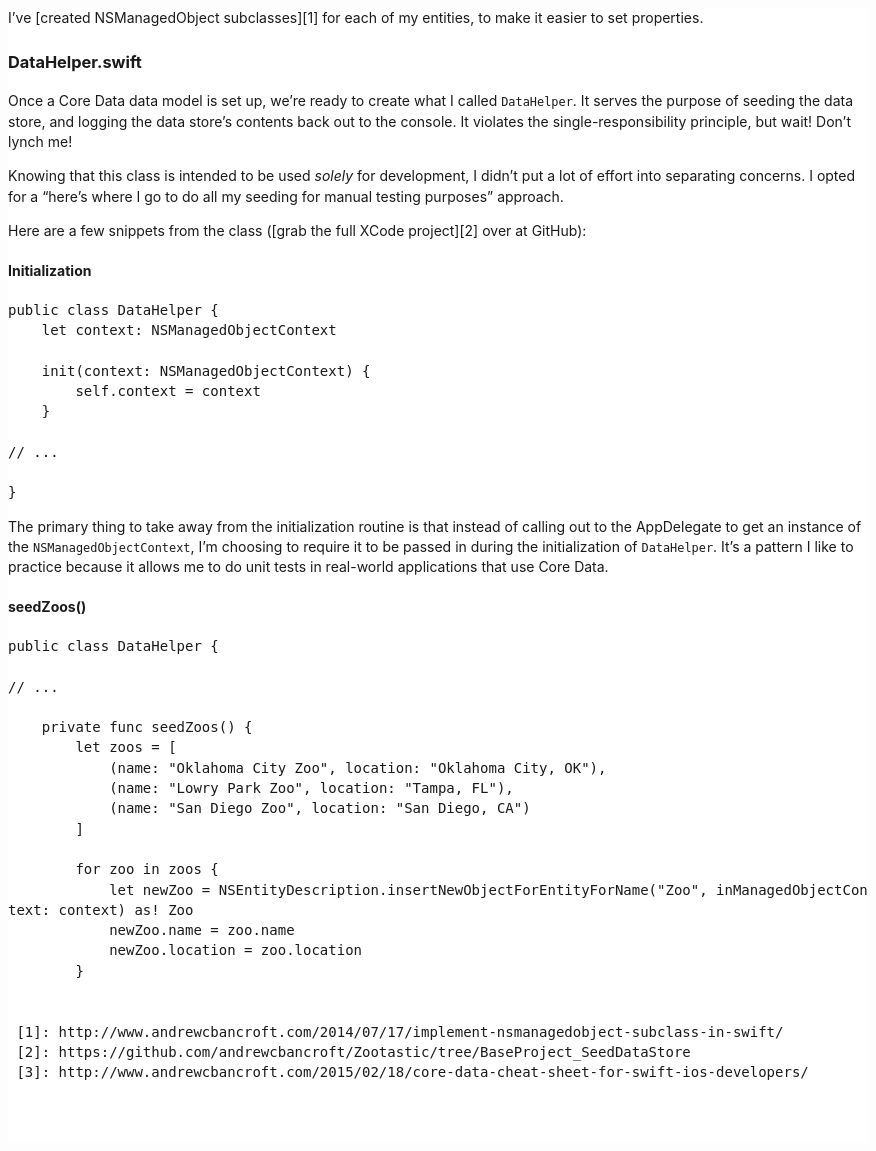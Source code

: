 I&#8217;ve [created NSManagedObject subclasses][1] for each of my entities, to make it easier to set properties.

<a name="data-helper" class="jump-target"></a>

### DataHelper.swift

Once a Core Data data model is set up, we&#8217;re ready to create what I called `DataHelper`. It serves the purpose of seeding the data store, and logging the data store&#8217;s contents back out to the console. It violates the single-responsibility principle, but wait! Don&#8217;t lynch me!

Knowing that this class is intended to be used _solely_ for development, I didn&#8217;t put a lot of effort into separating concerns. I opted for a &#8220;here&#8217;s where I go to do all my seeding for manual testing purposes&#8221; approach.

Here are a few snippets from the class ([grab the full XCode project][2] over at GitHub):

<a name="data-helper-initialization" class="jump-target"></a>

#### Initialization

<pre class="lang:swift decode:true " title="Initialization" >public class DataHelper {
    let context: NSManagedObjectContext
    
    init(context: NSManagedObjectContext) {
        self.context = context
    }
    
// ...

}</pre>

The primary thing to take away from the initialization routine is that instead of calling out to the AppDelegate to get an instance of the `NSManagedObjectContext`, I&#8217;m choosing to require it to be passed in during the initialization of `DataHelper`. It&#8217;s a pattern I like to practice because it allows me to do unit tests in real-world applications that use Core Data.

<a name="data-helper-seed-zoos" class="jump-target"></a>

#### seedZoos()

<pre class="lang:swift decode:true " title="seedZoos() function" >public class DataHelper {

// ...

    private func seedZoos() {
        let zoos = [
            (name: "Oklahoma City Zoo", location: "Oklahoma City, OK"),
            (name: "Lowry Park Zoo", location: "Tampa, FL"),
            (name: "San Diego Zoo", location: "San Diego, CA")
        ]
        
        for zoo in zoos {
            let newZoo = NSEntityDescription.insertNewObjectForEntityForName("Zoo", inManagedObjectContext: context) as! Zoo
            newZoo.name = zoo.name
            newZoo.location = zoo.location
        }
        

 [1]: http://www.andrewcbancroft.com/2014/07/17/implement-nsmanagedobject-subclass-in-swift/
 [2]: https://github.com/andrewcbancroft/Zootastic/tree/BaseProject_SeedDataStore
 [3]: http://www.andrewcbancroft.com/2015/02/18/core-data-cheat-sheet-for-swift-ios-developers/